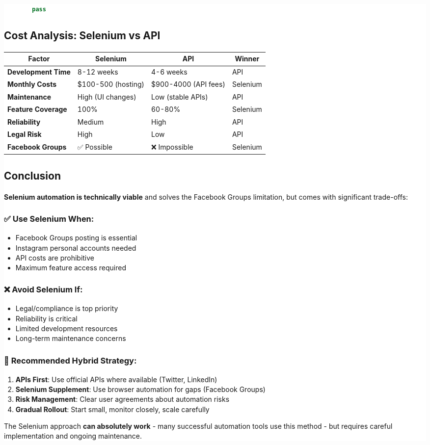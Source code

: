 ```python
        pass
```

## Cost Analysis: Selenium vs API

| Factor | Selenium | API | Winner |
|--------|----------|-----|---------|
| **Development Time** | 8-12 weeks | 4-6 weeks | API |
| **Monthly Costs** | $100-500 (hosting) | $900-4000 (API fees) | Selenium |
| **Maintenance** | High (UI changes) | Low (stable APIs) | API |
| **Feature Coverage** | 100% | 60-80% | Selenium |
| **Reliability** | Medium | High | API |
| **Legal Risk** | High | Low | API |
| **Facebook Groups** | ✅ Possible | ❌ Impossible | Selenium |

## Conclusion

**Selenium automation is technically viable** and solves the Facebook Groups limitation, but comes with significant trade-offs:

### ✅ **Use Selenium When:**
- Facebook Groups posting is essential
- Instagram personal accounts needed
- API costs are prohibitive
- Maximum feature access required

### ❌ **Avoid Selenium If:**
- Legal/compliance is top priority
- Reliability is critical
- Limited development resources
- Long-term maintenance concerns

### 🎯 **Recommended Hybrid Strategy:**
1. **APIs First**: Use official APIs where available (Twitter, LinkedIn)
2. **Selenium Supplement**: Use browser automation for gaps (Facebook Groups)
3. **Risk Management**: Clear user agreements about automation risks
4. **Gradual Rollout**: Start small, monitor closely, scale carefully

The Selenium approach **can absolutely work** - many successful automation tools use this method - but requires careful implementation and ongoing maintenance.
